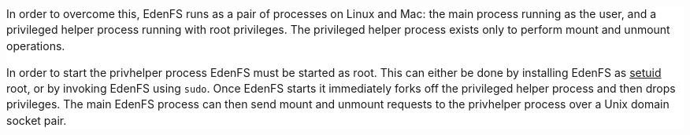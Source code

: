In order to overcome this, EdenFS runs as a pair of processes on Linux and Mac:
the main process running as the user, and a privileged helper process running
with root privileges. The privileged helper process exists only to perform mount
and unmount operations.

In order to start the privhelper process EdenFS must be started as root. This
can either be done by installing EdenFS as
[setuid](https://en.wikipedia.org/wiki/Setuid) root, or by invoking EdenFS using
`sudo`. Once EdenFS starts it immediately forks off the privileged helper
process and then drops privileges. The main EdenFS process can then send mount
and unmount requests to the privhelper process over a Unix domain socket pair.
